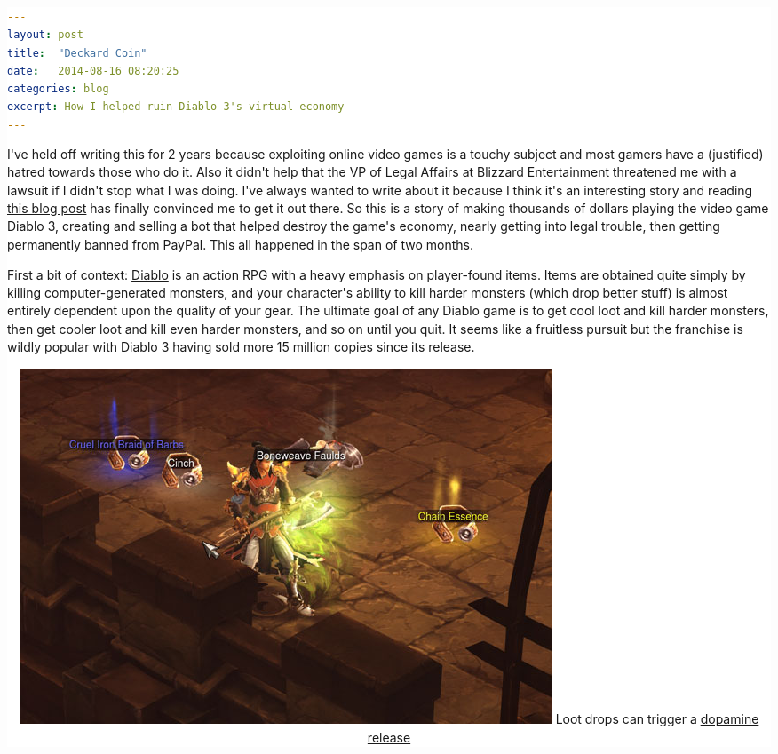 ```yaml
---
layout: post
title:  "Deckard Coin"
date:   2014-08-16 08:20:25
categories: blog
excerpt: How I helped ruin Diablo 3's virtual economy
---
```


I've held off writing this for 2 years because exploiting online video games is a touchy subject and most gamers have a (justified) hatred towards those who do it. Also it didn't help that the VP of Legal Affairs at Blizzard Entertainment threatened me with a lawsuit if I didn't stop what I was doing. I've always wanted to write about it because I think it's an interesting story and reading [this blog post](http://diablo3story.blogspot.com/2014/07/a-diablo-3-story.html) has finally convinced me to get it out there. So this is a story of making thousands of dollars playing the video game Diablo 3, creating and selling a bot that helped destroy the game's economy, nearly getting into legal trouble, then getting permanently banned from PayPal. This all happened in the span of two months.

First a bit of context: [Diablo](http://bit.ly/1pSLIOm) is an action RPG with a heavy emphasis on player-found items. Items are obtained quite simply by killing computer-generated monsters, and your character's ability to kill harder monsters (which drop better stuff) is almost entirely dependent upon the quality of your gear. The ultimate goal of any Diablo game is to get cool loot and kill harder monsters, then get cooler loot and kill even harder monsters, and so on until you quit. It seems like a fruitless pursuit but the franchise is wildly popular with Diablo 3 having sold more [15 million copies](http://www.ign.com/articles/2014/02/07/diablo-3-surpasses-15-million-sales) since its release.

<p align="center">
  <img src="/images/loot.jpg" class="blog-img"/>
  <span class="caption">Loot drops can trigger a <a href="http://www.psychologyofgames.com/2012/06/the-psychology-of-diablo-iii-loot-part-3-dopamine-binds-on-pickup/">dopamine release</a></span>
</p>

